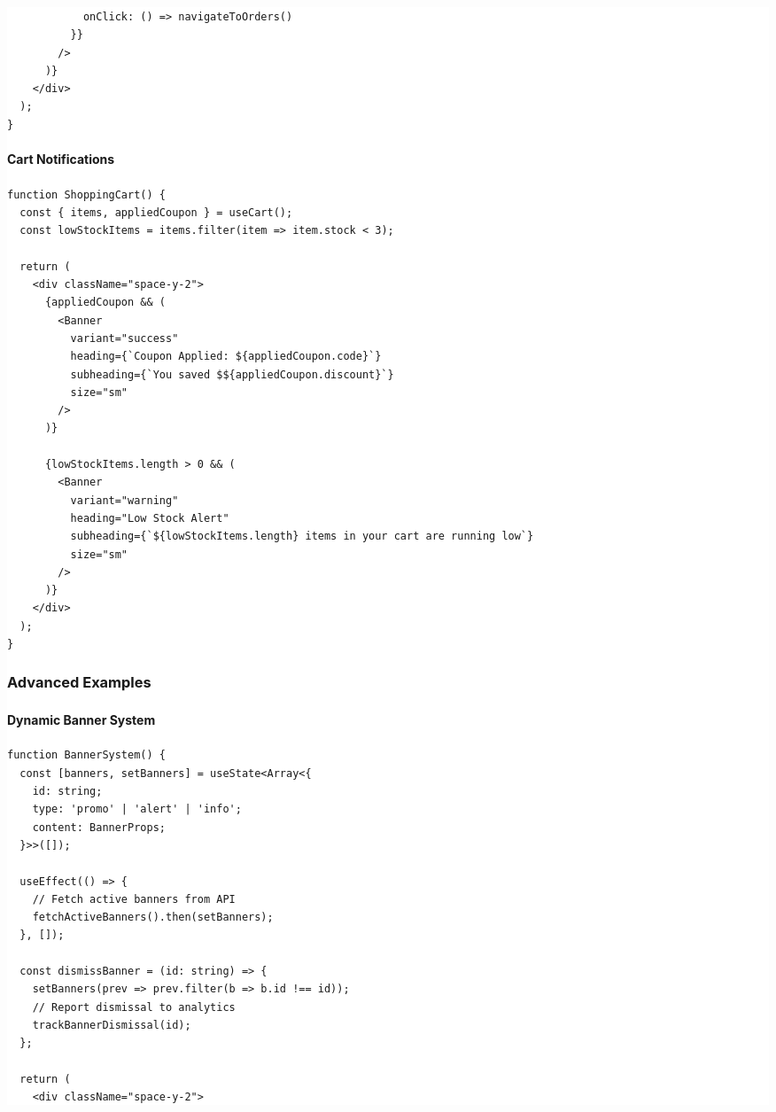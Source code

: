 ```tsx
            onClick: () => navigateToOrders()
          }}
        />
      )}
    </div>
  );
}
```

#### Cart Notifications
```tsx
function ShoppingCart() {
  const { items, appliedCoupon } = useCart();
  const lowStockItems = items.filter(item => item.stock < 3);
  
  return (
    <div className="space-y-2">
      {appliedCoupon && (
        <Banner 
          variant="success"
          heading={`Coupon Applied: ${appliedCoupon.code}`}
          subheading={`You saved $${appliedCoupon.discount}`}
          size="sm"
        />
      )}
      
      {lowStockItems.length > 0 && (
        <Banner 
          variant="warning"
          heading="Low Stock Alert"
          subheading={`${lowStockItems.length} items in your cart are running low`}
          size="sm"
        />
      )}
    </div>
  );
}
```

### Advanced Examples

#### Dynamic Banner System
```tsx
function BannerSystem() {
  const [banners, setBanners] = useState<Array<{
    id: string;
    type: 'promo' | 'alert' | 'info';
    content: BannerProps;
  }>>([]);
  
  useEffect(() => {
    // Fetch active banners from API
    fetchActiveBanners().then(setBanners);
  }, []);
  
  const dismissBanner = (id: string) => {
    setBanners(prev => prev.filter(b => b.id !== id));
    // Report dismissal to analytics
    trackBannerDismissal(id);
  };
  
  return (
    <div className="space-y-2">
```